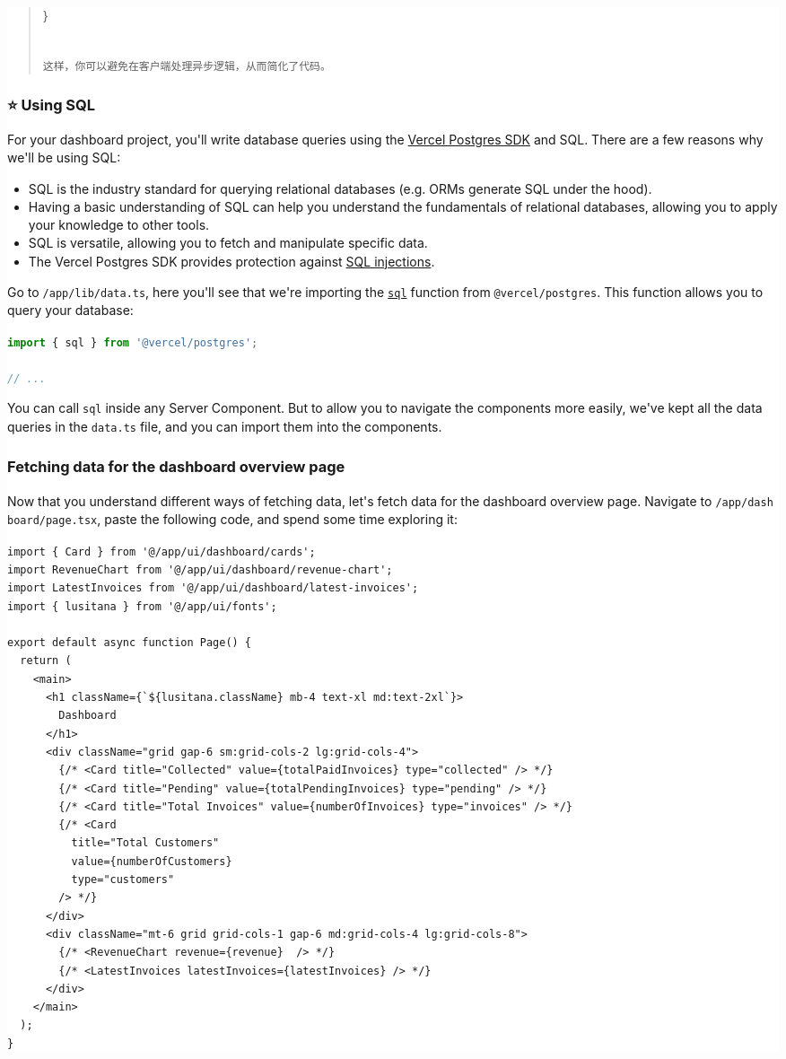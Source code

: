 > }
> ```
>
> 这样，你可以避免在客户端处理异步逻辑，从而简化了代码。

### ⭐️  Using SQL

For your dashboard project, you'll write database queries using the [Vercel Postgres SDK](https://vercel.com/docs/storage/vercel-postgres/sdk) and SQL. There are a few reasons why we'll be using SQL:

- SQL is the industry standard for querying relational databases (e.g. ORMs generate SQL under the hood).
- Having a basic understanding of SQL can help you understand the fundamentals of relational databases, allowing you to apply your knowledge to other tools.
- SQL is versatile, allowing you to fetch and manipulate specific data.
- The Vercel Postgres SDK provides protection against [SQL injections](https://vercel.com/docs/storage/vercel-postgres/sdk#preventing-sql-injections).

Go to `/app/lib/data.ts`, here you'll see that we're importing the [`sql`](https://vercel.com/docs/storage/vercel-postgres/sdk#sql) function from `@vercel/postgres`. This function allows you to query your database:

```js
import { sql } from '@vercel/postgres';
 
// ...
```

You can call `sql` inside any Server Component. But to allow you to navigate the components more easily, we've kept all the data queries in the `data.ts` file, and you can import them into the components.

### Fetching data for the dashboard overview page

Now that you understand different ways of fetching data, let's fetch data for the dashboard overview page. Navigate to `/app/dashboard/page.tsx`, paste the following code, and spend some time exploring it:

```react
import { Card } from '@/app/ui/dashboard/cards';
import RevenueChart from '@/app/ui/dashboard/revenue-chart';
import LatestInvoices from '@/app/ui/dashboard/latest-invoices';
import { lusitana } from '@/app/ui/fonts';
 
export default async function Page() {
  return (
    <main>
      <h1 className={`${lusitana.className} mb-4 text-xl md:text-2xl`}>
        Dashboard
      </h1>
      <div className="grid gap-6 sm:grid-cols-2 lg:grid-cols-4">
        {/* <Card title="Collected" value={totalPaidInvoices} type="collected" /> */}
        {/* <Card title="Pending" value={totalPendingInvoices} type="pending" /> */}
        {/* <Card title="Total Invoices" value={numberOfInvoices} type="invoices" /> */}
        {/* <Card
          title="Total Customers"
          value={numberOfCustomers}
          type="customers"
        /> */}
      </div>
      <div className="mt-6 grid grid-cols-1 gap-6 md:grid-cols-4 lg:grid-cols-8">
        {/* <RevenueChart revenue={revenue}  /> */}
        {/* <LatestInvoices latestInvoices={latestInvoices} /> */}
      </div>
    </main>
  );
}
```